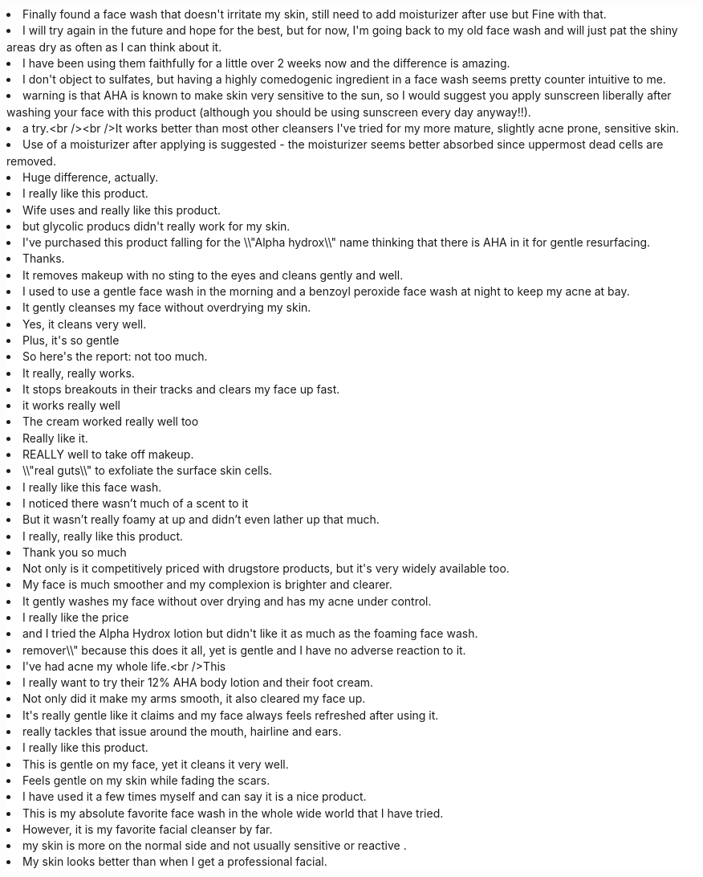 <li> Finally found a face wash that doesn&#x27;t irritate my skin, still need to add moisturizer after use but Fine with that.  </li>
<li> I will try again in the future and hope for the best, but for now, I&#x27;m going back to my old face wash and will just pat the shiny areas dry as often as I can think about it.</li>
<li> I have been using them faithfully for a little over 2 weeks now and the difference is amazing.  </li>
<li> I don&#x27;t object to sulfates, but having a highly comedogenic ingredient in a face wash seems pretty counter intuitive to me.</li>
<li> warning is that AHA is known to make skin very sensitive to the sun, so I would suggest you apply sunscreen liberally after washing your face with this product (although you should be using sunscreen every day anyway!!).</li>
<li> a try.&lt;br /&gt;&lt;br /&gt;It works better than most other cleansers I&#x27;ve tried for my more mature, slightly acne prone, sensitive skin.</li>
<li> Use of a moisturizer after applying is suggested - the moisturizer seems  better absorbed since uppermost dead cells are removed.  </li>
<li> Huge difference, actually.</li>
<li> I really like this product.</li>
<li> Wife uses and really like this product.</li>
<li> but glycolic producs didn&#x27;t really work for my skin.</li>
<li> I&#x27;ve purchased this product falling for the \\&quot;Alpha hydrox\\&quot; name thinking that there is AHA in it for gentle resurfacing.</li>
<li> Thanks.</li>
<li> It removes makeup with no sting to the eyes and cleans gently and well.</li>
<li> I used to use a gentle face wash in the morning and a benzoyl peroxide face wash at night to keep my acne at bay.</li>
<li> It gently cleanses my face without overdrying my skin.</li>
<li> Yes, it cleans very well.</li>
<li> Plus, it&#x27;s so gentle</li>
<li> So here&#x27;s the report: not too much.</li>
<li> It really, really works.</li>
<li> It stops breakouts in their tracks and clears my face up fast.</li>
<li> it works really well</li>
<li> The cream worked really well too</li>
<li> Really like it.</li>
<li> REALLY well to take off makeup.  </li>
<li> \\&quot;real guts\\&quot; to exfoliate the surface skin cells.      </li>
<li> I really like this face wash.</li>
<li> I noticed there wasn’t much of a scent to it</li>
<li> But it wasn’t really foamy at up and didn’t even lather up that much.</li>
<li> I really, really like this product.</li>
<li> Thank you so much</li>
<li> Not only is it competitively priced with drugstore products, but it&#x27;s very widely available too.</li>
<li> My face is much smoother and my complexion is brighter and clearer.</li>
<li> It gently washes my face without over drying and has my acne under control.</li>
<li> I really like the price</li>
<li> and I tried the Alpha Hydrox lotion but didn&#x27;t like it as much as the foaming face wash.</li>
<li> remover\\&quot; because this does it all, yet is gentle and I have no adverse reaction to it.  </li>
<li> I&#x27;ve had acne my whole life.&lt;br /&gt;This</li>
<li> I really want to try their 12% AHA body lotion and their foot cream.</li>
<li> Not only did it make my arms smooth, it also cleared my face up.</li>
<li> It&#x27;s really gentle like it claims and my face always feels refreshed after using it.</li>
<li> really tackles that issue around the mouth, hairline and ears.</li>
<li> I really like this product.  </li>
<li> This is gentle on my face, yet it cleans it very well.  </li>
<li> Feels gentle on my skin while fading the scars.  </li>
<li> I have used it a few times myself and can say it is a nice product.  </li>
<li> This is my absolute favorite face wash in the whole wide world that I have tried.</li>
<li> However, it is my favorite facial cleanser by far.  </li>
<li> my skin is  more on the normal  side and not usually sensitive or reactive .</li>
<li> My skin looks better than when I get a professional facial.</li>